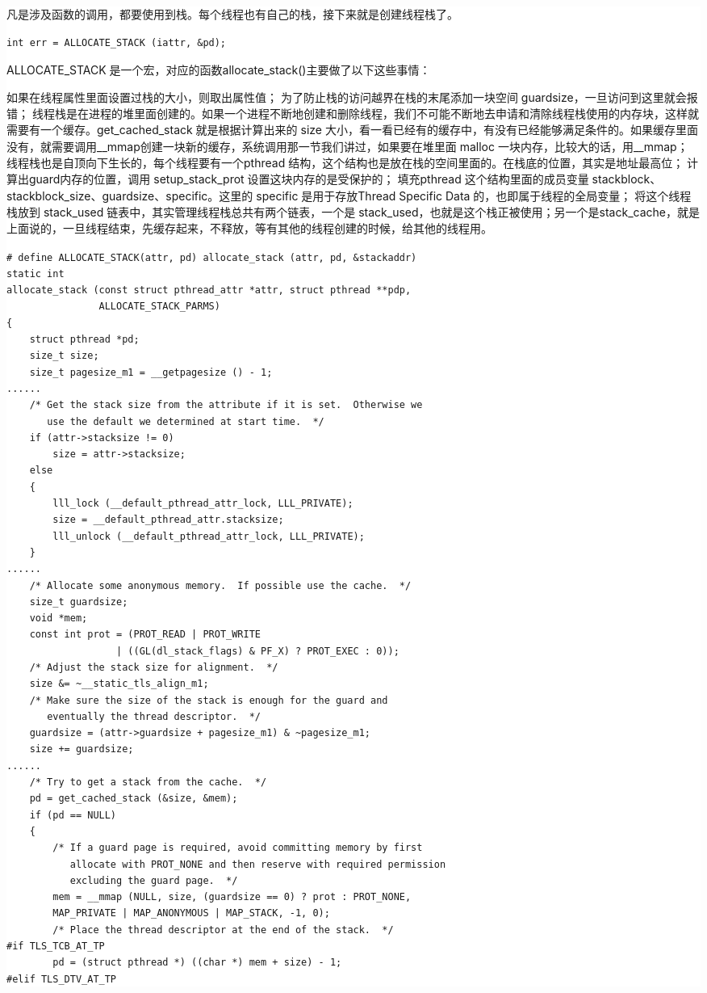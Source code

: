 ```
```
凡是涉及函数的调用，都要使用到栈。每个线程也有自己的栈，接下来就是创建线程栈了。
```
int err = ALLOCATE_STACK (iattr, &pd);
```
ALLOCATE_STACK 是一个宏，对应的函数allocate_stack()主要做了以下这些事情：

如果在线程属性里面设置过栈的大小，则取出属性值；
为了防止栈的访问越界在栈的末尾添加一块空间 guardsize，一旦访问到这里就会报错；
线程栈是在进程的堆里面创建的。如果一个进程不断地创建和删除线程，我们不可能不断地去申请和清除线程栈使用的内存块，这样就需要有一个缓存。get_cached_stack 就是根据计算出来的 size 大小，看一看已经有的缓存中，有没有已经能够满足条件的。如果缓存里面没有，就需要调用__mmap创建一块新的缓存，系统调用那一节我们讲过，如果要在堆里面 malloc 一块内存，比较大的话，用__mmap；
线程栈也是自顶向下生长的，每个线程要有一个pthread 结构，这个结构也是放在栈的空间里面的。在栈底的位置，其实是地址最高位；
计算出guard内存的位置，调用 setup_stack_prot 设置这块内存的是受保护的；
填充pthread 这个结构里面的成员变量 stackblock、stackblock_size、guardsize、specific。这里的 specific 是用于存放Thread Specific Data 的，也即属于线程的全局变量；
将这个线程栈放到 stack_used 链表中，其实管理线程栈总共有两个链表，一个是 stack_used，也就是这个栈正被使用；另一个是stack_cache，就是上面说的，一旦线程结束，先缓存起来，不释放，等有其他的线程创建的时候，给其他的线程用。
```
# define ALLOCATE_STACK(attr, pd) allocate_stack (attr, pd, &stackaddr)
static int
allocate_stack (const struct pthread_attr *attr, struct pthread **pdp,
                ALLOCATE_STACK_PARMS)
{
    struct pthread *pd;
    size_t size;
    size_t pagesize_m1 = __getpagesize () - 1;
......
    /* Get the stack size from the attribute if it is set.  Otherwise we
       use the default we determined at start time.  */
    if (attr->stacksize != 0)
        size = attr->stacksize;
    else
    {
        lll_lock (__default_pthread_attr_lock, LLL_PRIVATE);
        size = __default_pthread_attr.stacksize;
        lll_unlock (__default_pthread_attr_lock, LLL_PRIVATE);
    }
......
    /* Allocate some anonymous memory.  If possible use the cache.  */
    size_t guardsize;
    void *mem;
    const int prot = (PROT_READ | PROT_WRITE
                   | ((GL(dl_stack_flags) & PF_X) ? PROT_EXEC : 0));
    /* Adjust the stack size for alignment.  */
    size &= ~__static_tls_align_m1;
    /* Make sure the size of the stack is enough for the guard and
       eventually the thread descriptor.  */
    guardsize = (attr->guardsize + pagesize_m1) & ~pagesize_m1;
    size += guardsize;
......    
    /* Try to get a stack from the cache.  */  
    pd = get_cached_stack (&size, &mem);
    if (pd == NULL)
    {
        /* If a guard page is required, avoid committing memory by first
           allocate with PROT_NONE and then reserve with required permission
           excluding the guard page.  */
        mem = __mmap (NULL, size, (guardsize == 0) ? prot : PROT_NONE,
        MAP_PRIVATE | MAP_ANONYMOUS | MAP_STACK, -1, 0);
        /* Place the thread descriptor at the end of the stack.  */
#if TLS_TCB_AT_TP
        pd = (struct pthread *) ((char *) mem + size) - 1;
#elif TLS_DTV_AT_TP
```